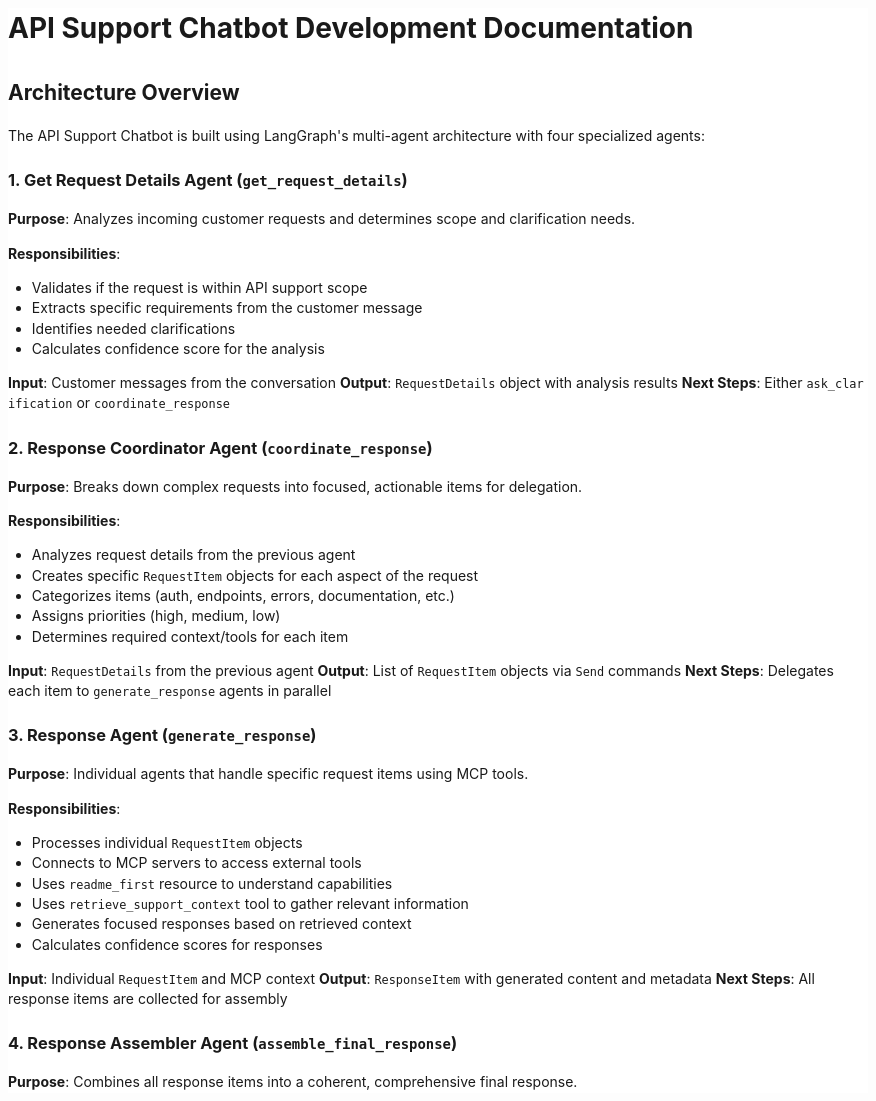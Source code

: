 # API Support Chatbot Development Documentation

## Architecture Overview

The API Support Chatbot is built using LangGraph's multi-agent architecture with four specialized agents:

### 1. Get Request Details Agent (`get_request_details`)
**Purpose**: Analyzes incoming customer requests and determines scope and clarification needs.

**Responsibilities**:
- Validates if the request is within API support scope
- Extracts specific requirements from the customer message
- Identifies needed clarifications
- Calculates confidence score for the analysis

**Input**: Customer messages from the conversation
**Output**: `RequestDetails` object with analysis results
**Next Steps**: Either `ask_clarification` or `coordinate_response`

### 2. Response Coordinator Agent (`coordinate_response`)
**Purpose**: Breaks down complex requests into focused, actionable items for delegation.

**Responsibilities**:
- Analyzes request details from the previous agent
- Creates specific `RequestItem` objects for each aspect of the request
- Categorizes items (auth, endpoints, errors, documentation, etc.)
- Assigns priorities (high, medium, low)
- Determines required context/tools for each item

**Input**: `RequestDetails` from the previous agent
**Output**: List of `RequestItem` objects via `Send` commands
**Next Steps**: Delegates each item to `generate_response` agents in parallel

### 3. Response Agent (`generate_response`)
**Purpose**: Individual agents that handle specific request items using MCP tools.

**Responsibilities**:
- Processes individual `RequestItem` objects
- Connects to MCP servers to access external tools
- Uses `readme_first` resource to understand capabilities
- Uses `retrieve_support_context` tool to gather relevant information
- Generates focused responses based on retrieved context
- Calculates confidence scores for responses

**Input**: Individual `RequestItem` and MCP context
**Output**: `ResponseItem` with generated content and metadata
**Next Steps**: All response items are collected for assembly

### 4. Response Assembler Agent (`assemble_final_response`)
**Purpose**: Combines all response items into a coherent, comprehensive final response.
